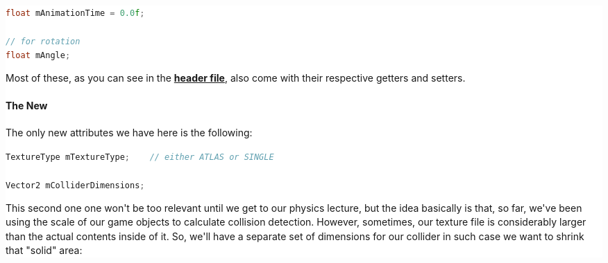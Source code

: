 ```c++
float mAnimationTime = 0.0f;

// for rotation
float mAngle;
```

Most of these, as you can see in the [**header file**](CS3113/entities/Entity.h), also come with their respective getters and setters.

<a id="4-1-2"></a>

#### The New

The only new attributes we have here is the following:

```c++
TextureType mTextureType;    // either ATLAS or SINGLE

Vector2 mColliderDimensions;
```

This second one one won't be too relevant until we get to our physics lecture, but the idea basically is that, so far, we've been using the scale of our game objects to calculate collision detection. However, sometimes, our texture file is considerably larger than the actual contents inside of it. So, we'll have a separate set of dimensions for our collider in such case we want to shrink that "solid" area:

<a id="fg-16"></a>

<p align=center>